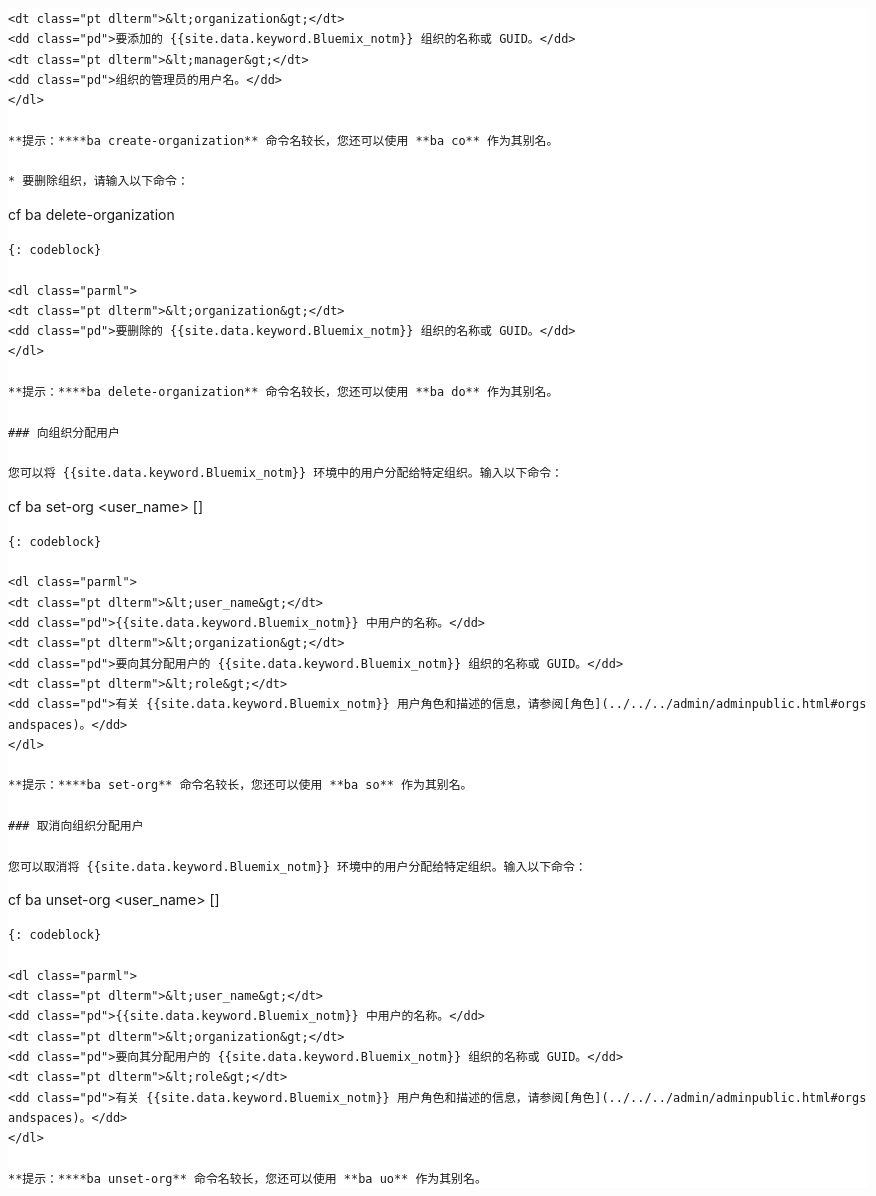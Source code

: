 ```
<dt class="pt dlterm">&lt;organization&gt;</dt>
<dd class="pd">要添加的 {{site.data.keyword.Bluemix_notm}} 组织的名称或 GUID。</dd>
<dt class="pt dlterm">&lt;manager&gt;</dt>
<dd class="pd">组织的管理员的用户名。</dd>
</dl>

**提示：****ba create-organization** 命令名较长，您还可以使用 **ba co** 作为其别名。

* 要删除组织，请输入以下命令：

```
cf ba delete-organization <organization>
```
{: codeblock}

<dl class="parml">
<dt class="pt dlterm">&lt;organization&gt;</dt>
<dd class="pd">要删除的 {{site.data.keyword.Bluemix_notm}} 组织的名称或 GUID。</dd>
</dl>

**提示：****ba delete-organization** 命令名较长，您还可以使用 **ba do** 作为其别名。

### 向组织分配用户

您可以将 {{site.data.keyword.Bluemix_notm}} 环境中的用户分配给特定组织。输入以下命令：

```
cf ba set-org <user_name> <organization> [<role>]
```
{: codeblock}

<dl class="parml">
<dt class="pt dlterm">&lt;user_name&gt;</dt>
<dd class="pd">{{site.data.keyword.Bluemix_notm}} 中用户的名称。</dd>
<dt class="pt dlterm">&lt;organization&gt;</dt>
<dd class="pd">要向其分配用户的 {{site.data.keyword.Bluemix_notm}} 组织的名称或 GUID。</dd>
<dt class="pt dlterm">&lt;role&gt;</dt>
<dd class="pd">有关 {{site.data.keyword.Bluemix_notm}} 用户角色和描述的信息，请参阅[角色](../../../admin/adminpublic.html#orgsandspaces)。</dd>
</dl>

**提示：****ba set-org** 命令名较长，您还可以使用 **ba so** 作为其别名。

### 取消向组织分配用户

您可以取消将 {{site.data.keyword.Bluemix_notm}} 环境中的用户分配给特定组织。输入以下命令：

```
cf ba unset-org <user_name> <organization> [<role>]
```
{: codeblock}

<dl class="parml">
<dt class="pt dlterm">&lt;user_name&gt;</dt>
<dd class="pd">{{site.data.keyword.Bluemix_notm}} 中用户的名称。</dd>
<dt class="pt dlterm">&lt;organization&gt;</dt>
<dd class="pd">要向其分配用户的 {{site.data.keyword.Bluemix_notm}} 组织的名称或 GUID。</dd>
<dt class="pt dlterm">&lt;role&gt;</dt>
<dd class="pd">有关 {{site.data.keyword.Bluemix_notm}} 用户角色和描述的信息，请参阅[角色](../../../admin/adminpublic.html#orgsandspaces)。</dd>
</dl>

**提示：****ba unset-org** 命令名较长，您还可以使用 **ba uo** 作为其别名。

```